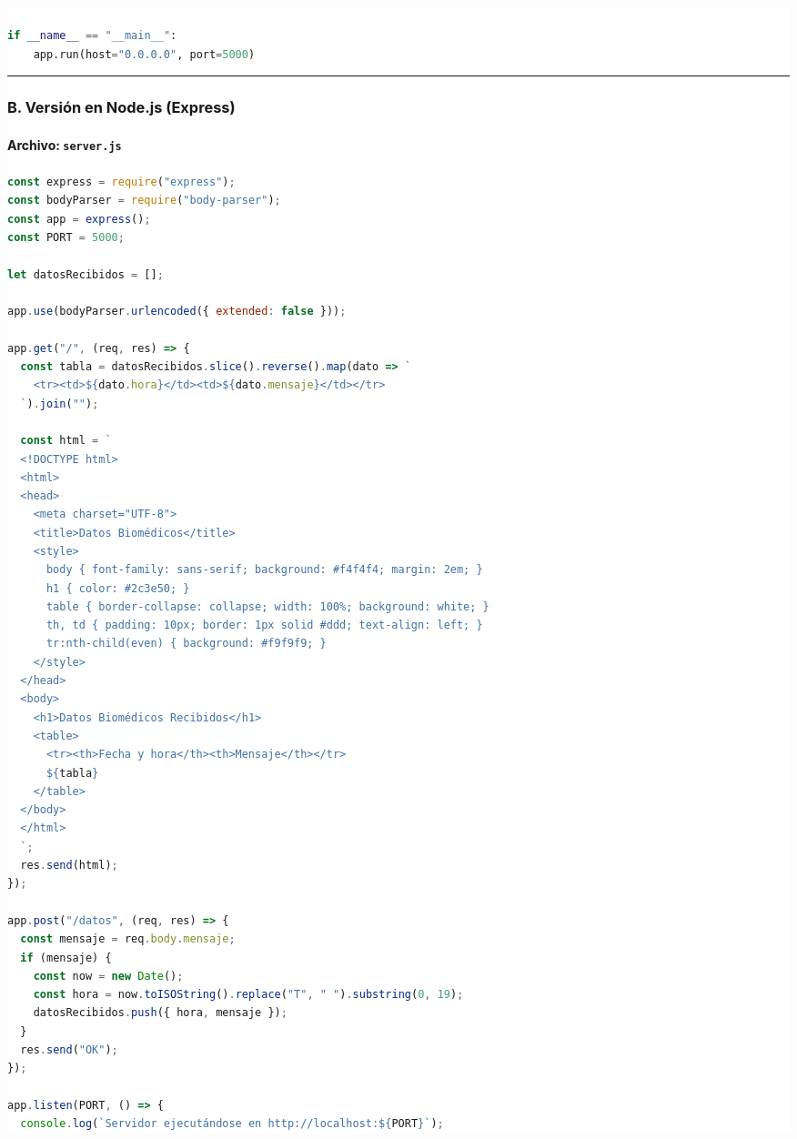 ```python

if __name__ == "__main__":
    app.run(host="0.0.0.0", port=5000)
```

---

### B. Versión en Node.js (Express)

#### Archivo: `server.js`

```javascript
const express = require("express");
const bodyParser = require("body-parser");
const app = express();
const PORT = 5000;

let datosRecibidos = [];

app.use(bodyParser.urlencoded({ extended: false }));

app.get("/", (req, res) => {
  const tabla = datosRecibidos.slice().reverse().map(dato => `
    <tr><td>${dato.hora}</td><td>${dato.mensaje}</td></tr>
  `).join("");

  const html = `
  <!DOCTYPE html>
  <html>
  <head>
    <meta charset="UTF-8">
    <title>Datos Biomédicos</title>
    <style>
      body { font-family: sans-serif; background: #f4f4f4; margin: 2em; }
      h1 { color: #2c3e50; }
      table { border-collapse: collapse; width: 100%; background: white; }
      th, td { padding: 10px; border: 1px solid #ddd; text-align: left; }
      tr:nth-child(even) { background: #f9f9f9; }
    </style>
  </head>
  <body>
    <h1>Datos Biomédicos Recibidos</h1>
    <table>
      <tr><th>Fecha y hora</th><th>Mensaje</th></tr>
      ${tabla}
    </table>
  </body>
  </html>
  `;
  res.send(html);
});

app.post("/datos", (req, res) => {
  const mensaje = req.body.mensaje;
  if (mensaje) {
    const now = new Date();
    const hora = now.toISOString().replace("T", " ").substring(0, 19);
    datosRecibidos.push({ hora, mensaje });
  }
  res.send("OK");
});

app.listen(PORT, () => {
  console.log(`Servidor ejecutándose en http://localhost:${PORT}`);
```